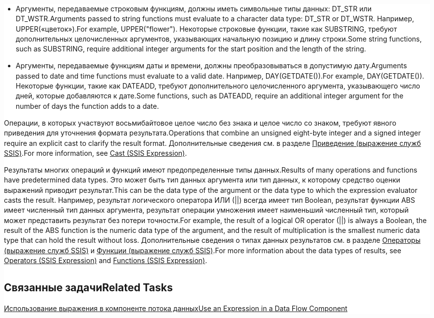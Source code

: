 -   <span data-ttu-id="5fa1a-165">Аргументы, передаваемые строковым функциям, должны иметь символьные типы данных: DT_STR или DT_WSTR.</span><span class="sxs-lookup"><span data-stu-id="5fa1a-165">Arguments passed to string functions must evaluate to a character data type: DT_STR or DT_WSTR.</span></span> <span data-ttu-id="5fa1a-166">Например, UPPER(«цветок»).</span><span class="sxs-lookup"><span data-stu-id="5fa1a-166">For example, UPPER("flower").</span></span> <span data-ttu-id="5fa1a-167">Некоторые строковые функции, такие как SUBSTRING, требуют дополнительных целочисленных аргументов, указывающих начальную позицию и длину строки.</span><span class="sxs-lookup"><span data-stu-id="5fa1a-167">Some string functions, such as SUBSTRING, require additional integer arguments for the start position and the length of the string.</span></span>

-   <span data-ttu-id="5fa1a-168">Аргументы, передаваемые функциям даты и времени, должны преобразовываться в допустимую дату.</span><span class="sxs-lookup"><span data-stu-id="5fa1a-168">Arguments passed to date and time functions must evaluate to a valid date.</span></span> <span data-ttu-id="5fa1a-169">Например, DAY(GETDATE()).</span><span class="sxs-lookup"><span data-stu-id="5fa1a-169">For example, DAY(GETDATE()).</span></span> <span data-ttu-id="5fa1a-170">Некоторые функции, такие как DATEADD, требуют дополнительного целочисленного аргумента, указывающего число дней, которые добавляются к дате.</span><span class="sxs-lookup"><span data-stu-id="5fa1a-170">Some functions, such as DATEADD, require an additional integer argument for the number of days the function adds to a date.</span></span>

 <span data-ttu-id="5fa1a-171">Операции, в которых участвуют восьмибайтовое целое число без знака и целое число со знаком, требуют явного приведения для уточнения формата результата.</span><span class="sxs-lookup"><span data-stu-id="5fa1a-171">Operations that combine an unsigned eight-byte integer and a signed integer require an explicit cast to clarify the result format.</span></span> <span data-ttu-id="5fa1a-172">Дополнительные сведения см. в разделе [Приведение (выражение служб SSIS)](cast-ssis-expression.md).</span><span class="sxs-lookup"><span data-stu-id="5fa1a-172">For more information, see [Cast &#40;SSIS Expression&#41;](cast-ssis-expression.md).</span></span>

 <span data-ttu-id="5fa1a-173">Результаты многих операций и функций имеют предопределенные типы данных.</span><span class="sxs-lookup"><span data-stu-id="5fa1a-173">Results of many operations and functions have predetermined data types.</span></span> <span data-ttu-id="5fa1a-174">Это может быть тип данных аргумента или тип данных, к которому средство оценки выражений приводит результат.</span><span class="sxs-lookup"><span data-stu-id="5fa1a-174">This can be the data type of the argument or the data type to which the expression evaluator casts the result.</span></span> <span data-ttu-id="5fa1a-175">Например, результат логического оператора ИЛИ (||) всегда имеет тип Boolean, результат функции ABS имеет численный тип данных аргумента, результат операции умножения имеет наименьший численный тип, который может представить результат без потери точности.</span><span class="sxs-lookup"><span data-stu-id="5fa1a-175">For example, the result of a logical OR operator (||) is always a Boolean, the result of the ABS function is the numeric data type of the argument, and the result of multiplication is the smallest numeric data type that can hold the result without loss.</span></span> <span data-ttu-id="5fa1a-176">Дополнительные сведения о типах данных результатов см. в разделе [Операторы (выражение служб SSIS)](operators-ssis-expression.md) и [Функции (выражение служб SSIS)](functions-ssis-expression.md).</span><span class="sxs-lookup"><span data-stu-id="5fa1a-176">For more information about the data types of results, see [Operators &#40;SSIS Expression&#41;](operators-ssis-expression.md) and [Functions &#40;SSIS Expression&#41;](functions-ssis-expression.md).</span></span>

## <a name="related-tasks"></a><span data-ttu-id="5fa1a-177">Связанные задачи</span><span class="sxs-lookup"><span data-stu-id="5fa1a-177">Related Tasks</span></span>
 [<span data-ttu-id="5fa1a-178">Использование выражения в компоненте потока данных</span><span class="sxs-lookup"><span data-stu-id="5fa1a-178">Use an Expression in a Data Flow Component</span></span>](../use-an-expression-in-a-data-flow-component.md)
